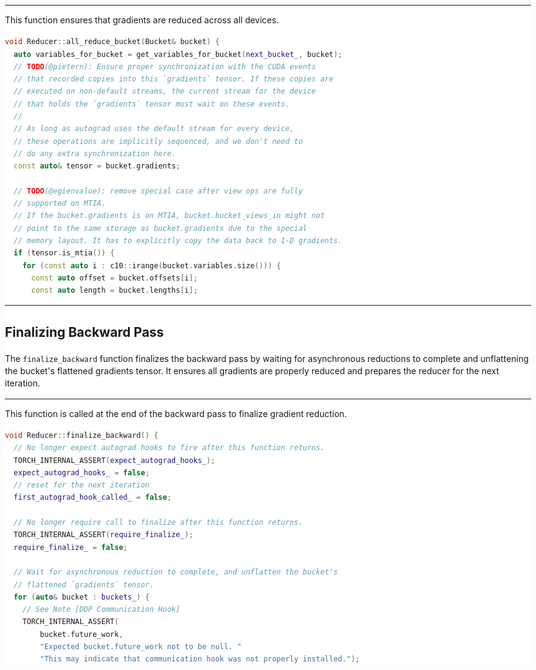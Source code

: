 <SwmSnippet path="/torch/csrc/distributed/c10d/reducer.cpp" line="948">

---

This function ensures that gradients are reduced across all devices.

```c++
void Reducer::all_reduce_bucket(Bucket& bucket) {
  auto variables_for_bucket = get_variables_for_bucket(next_bucket_, bucket);
  // TODO(@pietern): Ensure proper synchronization with the CUDA events
  // that recorded copies into this `gradients` tensor. If these copies are
  // executed on non-default streams, the current stream for the device
  // that holds the `gradients` tensor must wait on these events.
  //
  // As long as autograd uses the default stream for every device,
  // these operations are implicitly sequenced, and we don't need to
  // do any extra synchronization here.
  const auto& tensor = bucket.gradients;

  // TODO(@egienvalue): remove special case after view ops are fully
  // supported on MTIA.
  // If the bucket.gradients is on MTIA, bucket.bucket_views_in might not
  // point to the same storage as bucket.gradients due to the special
  // memory layout. It has to explicitly copy the data back to 1-D gradients.
  if (tensor.is_mtia()) {
    for (const auto i : c10::irange(bucket.variables.size())) {
      const auto offset = bucket.offsets[i];
      const auto length = bucket.lengths[i];
```

---

</SwmSnippet>

## Finalizing Backward Pass

The <SwmToken path="torch/csrc/distributed/c10d/reducer.cpp" pos="1601:4:4" line-data="void Reducer::finalize_backward() {">`finalize_backward`</SwmToken> function finalizes the backward pass by waiting for asynchronous reductions to complete and unflattening the bucket's flattened gradients tensor. It ensures all gradients are properly reduced and prepares the reducer for the next iteration.

<SwmSnippet path="/torch/csrc/distributed/c10d/reducer.cpp" line="1601">

---

This function is called at the end of the backward pass to finalize gradient reduction.

```c++
void Reducer::finalize_backward() {
  // No longer expect autograd hooks to fire after this function returns.
  TORCH_INTERNAL_ASSERT(expect_autograd_hooks_);
  expect_autograd_hooks_ = false;
  // reset for the next iteration
  first_autograd_hook_called_ = false;

  // No longer require call to finalize after this function returns.
  TORCH_INTERNAL_ASSERT(require_finalize_);
  require_finalize_ = false;

  // Wait for asynchronous reduction to complete, and unflatten the bucket's
  // flattened `gradients` tensor.
  for (auto& bucket : buckets_) {
    // See Note [DDP Communication Hook]
    TORCH_INTERNAL_ASSERT(
        bucket.future_work,
        "Expected bucket.future_work not to be null. "
        "This may indicate that communication hook was not properly installed.");
```